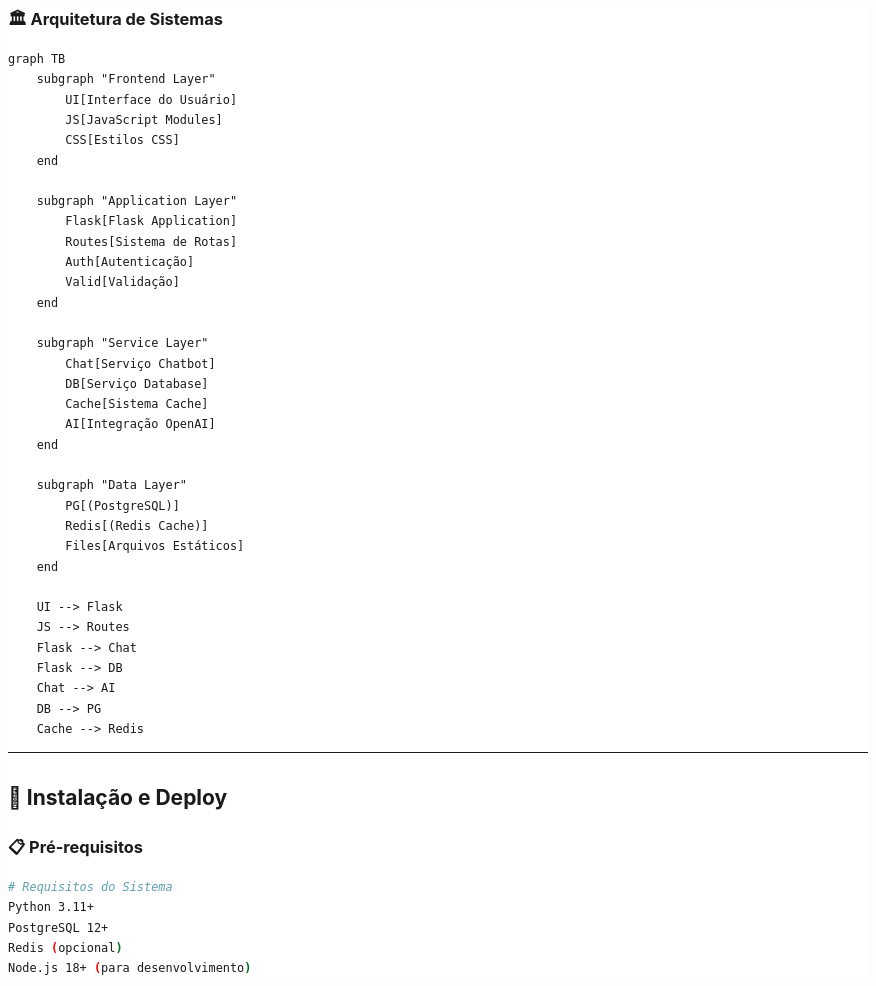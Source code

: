 </div>

### 🏛️ **Arquitetura de Sistemas**

```mermaid
graph TB
    subgraph "Frontend Layer"
        UI[Interface do Usuário]
        JS[JavaScript Modules]
        CSS[Estilos CSS]
    end
    
    subgraph "Application Layer"
        Flask[Flask Application]
        Routes[Sistema de Rotas]
        Auth[Autenticação]
        Valid[Validação]
    end
    
    subgraph "Service Layer"
        Chat[Serviço Chatbot]
        DB[Serviço Database]
        Cache[Sistema Cache]
        AI[Integração OpenAI]
    end
    
    subgraph "Data Layer"
        PG[(PostgreSQL)]
        Redis[(Redis Cache)]
        Files[Arquivos Estáticos]
    end
    
    UI --> Flask
    JS --> Routes
    Flask --> Chat
    Flask --> DB
    Chat --> AI
    DB --> PG
    Cache --> Redis
```

---

## 🚀 **Instalação e Deploy**

### 📋 **Pré-requisitos**

```bash
# Requisitos do Sistema
Python 3.11+
PostgreSQL 12+
Redis (opcional)
Node.js 18+ (para desenvolvimento)
```
